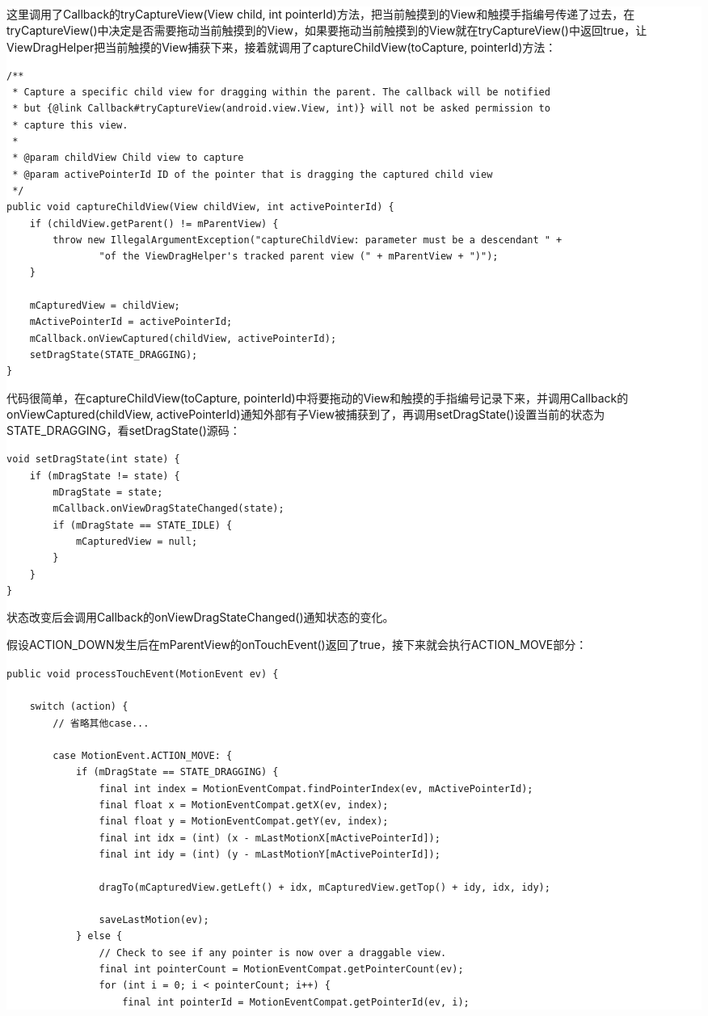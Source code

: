 这里调用了Callback的tryCaptureView(View child, int pointerId)方法，把当前触摸到的View和触摸手指编号传递了过去，在tryCaptureView()中决定是否需要拖动当前触摸到的View，如果要拖动当前触摸到的View就在tryCaptureView()中返回true，让ViewDragHelper把当前触摸的View捕获下来，接着就调用了captureChildView(toCapture, pointerId)方法：

```
/**
 * Capture a specific child view for dragging within the parent. The callback will be notified
 * but {@link Callback#tryCaptureView(android.view.View, int)} will not be asked permission to
 * capture this view.
 *
 * @param childView Child view to capture
 * @param activePointerId ID of the pointer that is dragging the captured child view
 */
public void captureChildView(View childView, int activePointerId) {
    if (childView.getParent() != mParentView) {
        throw new IllegalArgumentException("captureChildView: parameter must be a descendant " +
                "of the ViewDragHelper's tracked parent view (" + mParentView + ")");
    }

    mCapturedView = childView;
    mActivePointerId = activePointerId;
    mCallback.onViewCaptured(childView, activePointerId);
    setDragState(STATE_DRAGGING);
}
```

代码很简单，在captureChildView(toCapture, pointerId)中将要拖动的View和触摸的手指编号记录下来，并调用Callback的onViewCaptured(childView, activePointerId)通知外部有子View被捕获到了，再调用setDragState()设置当前的状态为STATE_DRAGGING，看setDragState()源码：

```
void setDragState(int state) {
    if (mDragState != state) {
        mDragState = state;
        mCallback.onViewDragStateChanged(state);
        if (mDragState == STATE_IDLE) {
            mCapturedView = null;
        }
    }
}
```

状态改变后会调用Callback的onViewDragStateChanged()通知状态的变化。

假设ACTION_DOWN发生后在mParentView的onTouchEvent()返回了true，接下来就会执行ACTION_MOVE部分：

```
public void processTouchEvent(MotionEvent ev) {

    switch (action) {
        // 省略其他case...
        
        case MotionEvent.ACTION_MOVE: {
            if (mDragState == STATE_DRAGGING) {
                final int index = MotionEventCompat.findPointerIndex(ev, mActivePointerId);
                final float x = MotionEventCompat.getX(ev, index);
                final float y = MotionEventCompat.getY(ev, index);
                final int idx = (int) (x - mLastMotionX[mActivePointerId]);
                final int idy = (int) (y - mLastMotionY[mActivePointerId]);

                dragTo(mCapturedView.getLeft() + idx, mCapturedView.getTop() + idy, idx, idy);

                saveLastMotion(ev);
            } else {
                // Check to see if any pointer is now over a draggable view.
                final int pointerCount = MotionEventCompat.getPointerCount(ev);
                for (int i = 0; i < pointerCount; i++) {
                    final int pointerId = MotionEventCompat.getPointerId(ev, i);
```